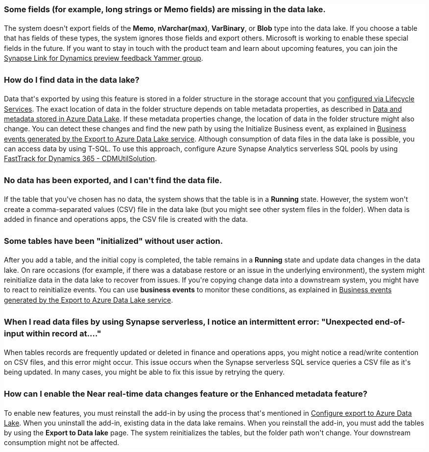 ### Some fields (for example, long strings or Memo fields) are missing in the data lake.
The system doesn't export fields of the **Memo**, **nVarchar(max)**, **VarBinary**, or **Blob** type into the data lake. If you choose a table that has fields of these types, the system ignores those fields and export others. Microsoft is working to enable these special fields in the future. If you want to stay in touch with the product team and learn about upcoming features, you can join the [Synapse Link for Dynamics preview feedback Yammer group](https://www.yammer.com/dynamicsaxfeedbackprograms/#/threads/inGroup?type=in_group&feedId=32768909312&view=all).

### How do I find data in the data lake?
Data that's exported by using this feature is stored in a folder structure in the storage account that you [configured via Lifecycle Services](configure-export-data-lake.md). The exact location of data in the folder structure depends on table metadata properties, as described in [Data and metadata stored in Azure Data Lake](azure-data-lake-enhanced-metadata.md). If these metadata properties change, the location of data in the folder structure might also change. You can detect these changes and find the new path by using the Initialize Business event, as explained in [Business events generated by the Export to Azure Data Lake service](azure-data-lake-generates-biz-events.md). Although consumption of data files in the data lake is possible, you can access data by using T-SQL. To use this approach, configure Azure Synapse Analytics serverless SQL pools by using [FastTrack for Dynamics 365 - CDMUtilSolution](https://github.com/microsoft/Dynamics-365-FastTrack-Implementation-Assets/tree/master/Analytics/CDMUtilSolution). 

### No data has been exported, and I can't find the data file.
If the table that you've chosen has no data, the system shows that the table is in a **Running** state. However, the system won't create a comma-separated values (CSV) file in the data lake (but you might see other system files in the folder). When data is added in finance and operations apps, the CSV file is created with the data. 

### Some tables have been "initialized" without user action.
After you add a table, and the initial copy is completed, the table remains in a **Running** state and update data changes in the data lake. On rare occasions (for example, if there was a database restore or an issue in the underlying environment), the system might reinitialize data in the data lake to recover from issues. If you're copying change data into a downstream system, you might have to react to reinitialize events. You can use **business events** to monitor these conditions, as explained in [Business events generated by the Export to Azure Data Lake service](azure-data-lake-generates-biz-events.md).

### When I read data files by using Synapse serverless, I notice an intermittent error: "Unexpected end-of-input within record at...."
When tables records are frequently updated or deleted in finance and operations apps, you might notice a read/write contention on CSV files, and this error might occur. This issue occurs when the Synapse serverless SQL service queries a CSV file as it's being updated. In many cases, you might be able to fix this issue by retrying the query. 

### How can I enable the Near real-time data changes feature or the Enhanced metadata feature?
To enable new features, you must reinstall the add-in by using the process that's mentioned in [Configure export to Azure Data Lake](configure-export-data-lake.md). When you uninstall the add-in, existing data in the data lake remains. When you reinstall the add-in, you must add the tables by using the **Export to Data lake** page. The system reinitializes the tables, but the folder path won't change. Your downstream consumption might not be affected.
